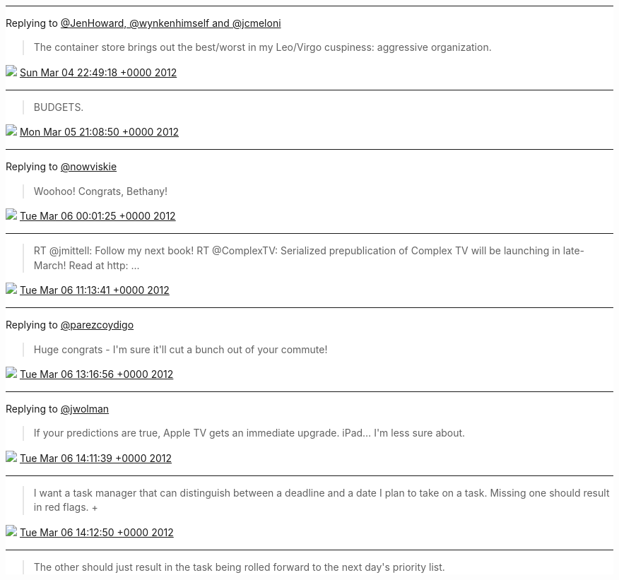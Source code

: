 ----

Replying to [@JenHoward, @wynkenhimself and @jcmeloni](https://twitter.com/JenHoward/status/176438688908185601)

> The container store brings out the best/worst in my Leo/Virgo cuspiness: aggressive organization\.

<img src="../../media/tweet.ico" width="12" /> [Sun Mar 04 22:49:18 +0000 2012](https://twitter.com/kfitz/status/176439203469598721)

----

> BUDGETS\.

<img src="../../media/tweet.ico" width="12" /> [Mon Mar 05 21:08:50 +0000 2012](https://twitter.com/kfitz/status/176776307705774081)

----

Replying to [@nowviskie](https://twitter.com/nowviskie/status/176798578017173505)

> Woohoo\! Congrats, Bethany\!

<img src="../../media/tweet.ico" width="12" /> [Tue Mar 06 00:01:25 +0000 2012](https://twitter.com/kfitz/status/176819739035836417)

----

> RT @jmittell: Follow my next book\! RT @ComplexTV: Serialized prepublication of Complex TV will be launching in late\-March\! Read at http: \.\.\.

<img src="../../media/tweet.ico" width="12" /> [Tue Mar 06 11:13:41 +0000 2012](https://twitter.com/kfitz/status/176988920020615168)

----

Replying to [@parezcoydigo](https://twitter.com/chad_black_/status/176880379570032640)

> Huge congrats \- I'm sure it'll cut a bunch out of your commute\!

<img src="../../media/tweet.ico" width="12" /> [Tue Mar 06 13:16:56 +0000 2012](https://twitter.com/kfitz/status/177019938119225344)

----

Replying to [@jwolman](https://twitter.com/jwolman/status/177033432973578241)

> If your predictions are true, Apple TV gets an immediate upgrade\. iPad… I'm less sure about\.

<img src="../../media/tweet.ico" width="12" /> [Tue Mar 06 14:11:39 +0000 2012](https://twitter.com/kfitz/status/177033707323011073)

----

> I want a task manager that can distinguish between a deadline and a date I plan to take on a task\. Missing one should result in red flags\. \+

<img src="../../media/tweet.ico" width="12" /> [Tue Mar 06 14:12:50 +0000 2012](https://twitter.com/kfitz/status/177034005001150466)

----

> The other should just result in the task being rolled forward to the next day's priority list\.
